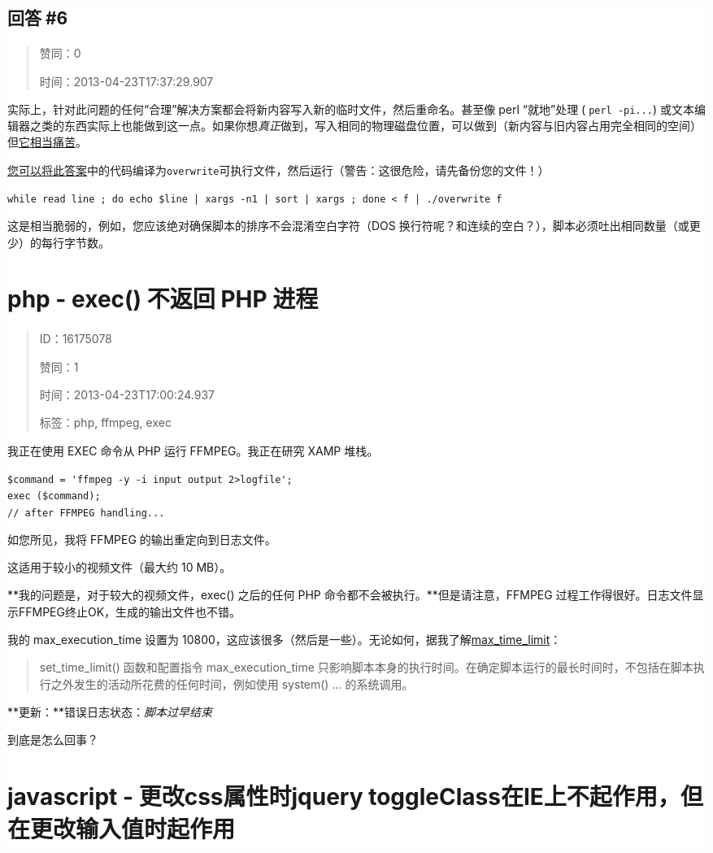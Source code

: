 ## 回答 #6

> 赞同：0
> 
> 时间：2013-04-23T17:37:29.907

实际上，针对此问题的任何“合理”解决方案都会将新内容写入新的临时文件，然后重命名。甚至像 perl “就地”处理 ( `perl -pi...`) 或文本编辑器之类的东西实际上也能做到这一点。如果你想*真正*做到，写入相同的物理磁盘位置，可以做到（新内容与旧内容占用完全相同的空间）但[它相当痛苦](https://unix.stackexchange.com/questions/11067/is-there-a-way-to-modify-a-file-in-place)。

[您可以将此答案](https://unix.stackexchange.com/a/11074/3647)中的代码编译为`overwrite`可执行文件，然后运行（警告：这很危险，请先备份您的文件！）

```
while read line ; do echo $line | xargs -n1 | sort | xargs ; done < f | ./overwrite f 
```

这是相当脆弱的，例如，您应该绝对确保脚本的排序不会混淆空白字符（DOS 换行符呢？和连续的空白？），脚本必须吐出相同数量（或更少）的每行字节数。

# php - exec() 不返回 PHP 进程

> ID：16175078
> 
> 赞同：1
> 
> 时间：2013-04-23T17:00:24.937
> 
> 标签：php, ffmpeg, exec

我正在使用 EXEC 命令从 PHP 运行 FFMPEG。我正在研究 XAMP 堆栈。

```
$command = 'ffmpeg -y -i input output 2>logfile';
exec ($command);
// after FFMPEG handling... 
```

如您所见，我将 FFMPEG 的输出重定向到日志文件。

这适用于较小的视频文件（最大约 10 MB）。

**我的问题是，对于较大的视频文件，exec() 之后的任何 PHP 命令都不会被执行。**但是请注意，FFMPEG 过程工作得很好。日志文件显示FFMPEG终止OK，生成的输出文件也不错。

我的 max_execution_time 设置为 10800，这应该很多（然后是一些）。无论如何，据我了解[max_time_limit](http://php.net/manual/en/function.set-time-limit.php)：

> set_time_limit() 函数和配置指令 max_execution_time 只影响脚本本身的执行时间。在确定脚本运行的最长时间时，不包括在脚本执行之外发生的活动所花费的任何时间，例如使用 system() ... 的系统调用。

**更新：**错误日志状态：*脚本过早结束*

到底是怎么回事？

# javascript - 更改css属性时jquery toggleClass在IE上不起作用，但在更改输入值时起作用
